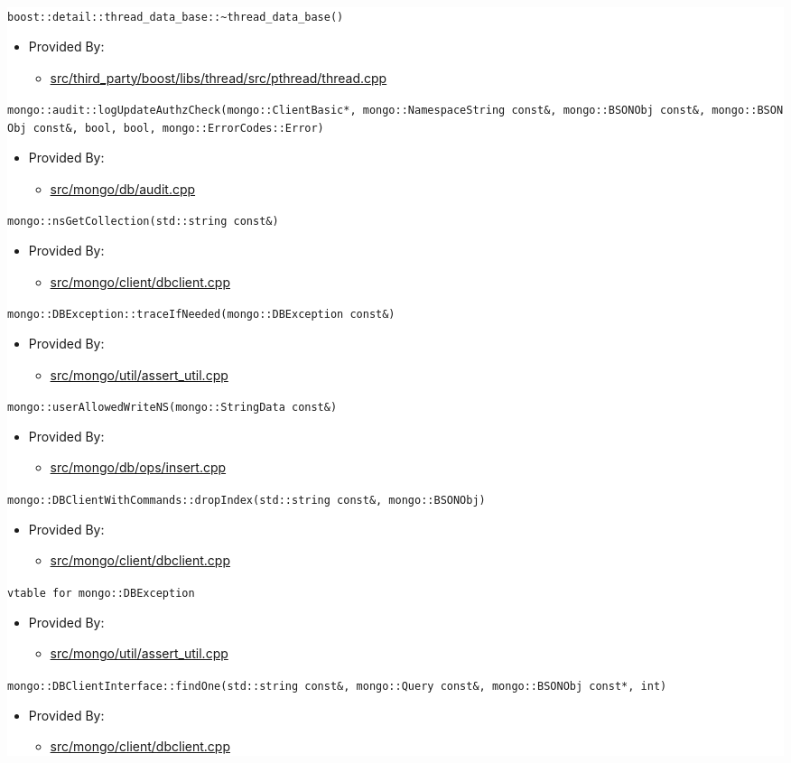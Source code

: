     boost::detail::thread_data_base::~thread_data_base()

- Provided By:

    - [src/third\_party/boost/libs/thread/src/pthread/thread.cpp](../../../third\_party/boost\_thread)

<div></div>

    mongo::audit::logUpdateAuthzCheck(mongo::ClientBasic*, mongo::NamespaceString const&, mongo::BSONObj const&, mongo::BSONObj const&, bool, bool, mongo::ErrorCodes::Error)

- Provided By:

    - [src/mongo/db/audit.cpp](../../../security/auditing)

<div></div>

    mongo::nsGetCollection(std::string const&)

- Provided By:

    - [src/mongo/client/dbclient.cpp](../../../network/cpp\_client\_driver)

<div></div>

    mongo::DBException::traceIfNeeded(mongo::DBException const&)

- Provided By:

    - [src/mongo/util/assert\_util.cpp](../../../utilities/utilities)

<div></div>

    mongo::userAllowedWriteNS(mongo::StringData const&)

- Provided By:

    - [src/mongo/db/ops/insert.cpp](../../../queries/core\_query\_system)

<div></div>

    mongo::DBClientWithCommands::dropIndex(std::string const&, mongo::BSONObj)

- Provided By:

    - [src/mongo/client/dbclient.cpp](../../../network/cpp\_client\_driver)

<div></div>

    vtable for mongo::DBException

- Provided By:

    - [src/mongo/util/assert\_util.cpp](../../../utilities/utilities)

<div></div>

    mongo::DBClientInterface::findOne(std::string const&, mongo::Query const&, mongo::BSONObj const*, int)

- Provided By:

    - [src/mongo/client/dbclient.cpp](../../../network/cpp\_client\_driver)

<div></div>
